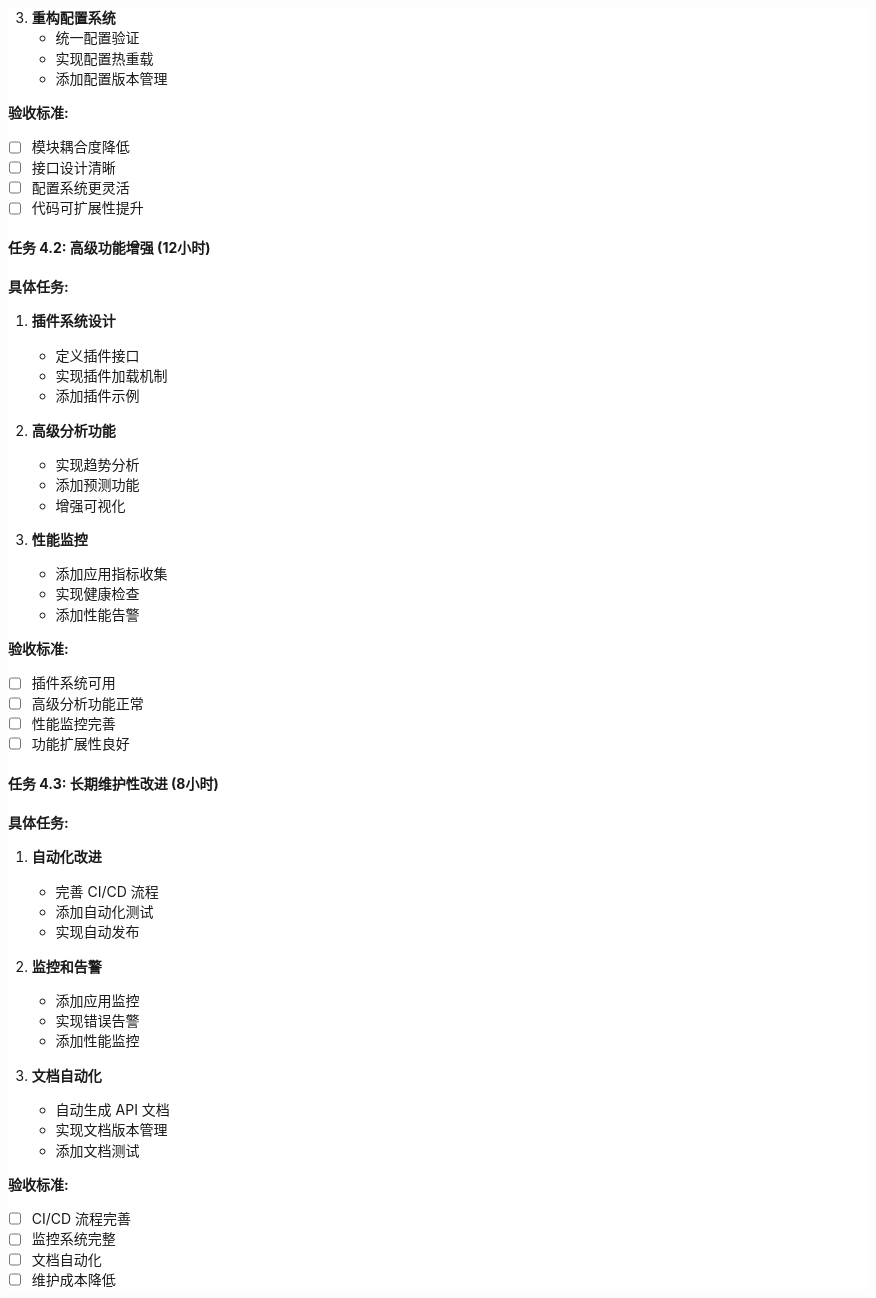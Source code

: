 3. **重构配置系统**
   - 统一配置验证
   - 实现配置热重载
   - 添加配置版本管理

**验收标准:**
- [ ] 模块耦合度降低
- [ ] 接口设计清晰
- [ ] 配置系统更灵活
- [ ] 代码可扩展性提升

#### 任务 4.2: 高级功能增强 (12小时)

**具体任务:**
1. **插件系统设计**
   - 定义插件接口
   - 实现插件加载机制
   - 添加插件示例

2. **高级分析功能**
   - 实现趋势分析
   - 添加预测功能
   - 增强可视化

3. **性能监控**
   - 添加应用指标收集
   - 实现健康检查
   - 添加性能告警

**验收标准:**
- [ ] 插件系统可用
- [ ] 高级分析功能正常
- [ ] 性能监控完善
- [ ] 功能扩展性良好

#### 任务 4.3: 长期维护性改进 (8小时)

**具体任务:**
1. **自动化改进**
   - 完善 CI/CD 流程
   - 添加自动化测试
   - 实现自动发布

2. **监控和告警**
   - 添加应用监控
   - 实现错误告警
   - 添加性能监控

3. **文档自动化**
   - 自动生成 API 文档
   - 实现文档版本管理
   - 添加文档测试

**验收标准:**
- [ ] CI/CD 流程完善
- [ ] 监控系统完整
- [ ] 文档自动化
- [ ] 维护成本降低
